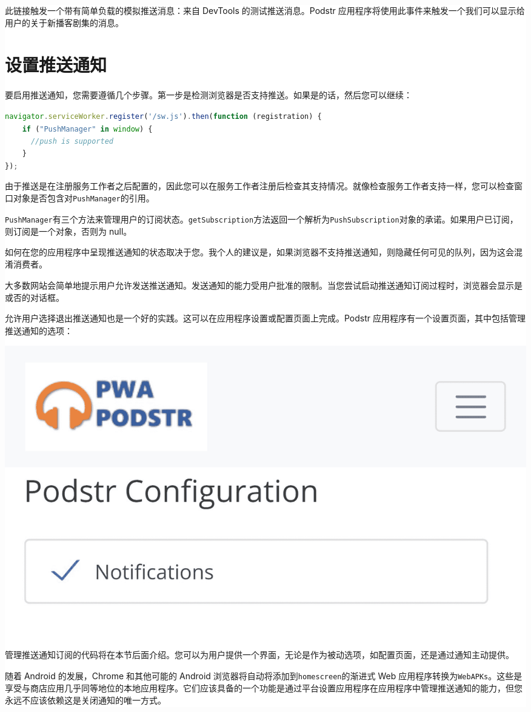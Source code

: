 此链接触发一个带有简单负载的模拟推送消息：来自 DevTools 的测试推送消息。Podstr 应用程序将使用此事件来触发一个我们可以显示给用户的关于新播客剧集的消息。

# 设置推送通知

要启用推送通知，您需要遵循几个步骤。第一步是检测浏览器是否支持推送。如果是的话，然后您可以继续：

```js
navigator.serviceWorker.register('/sw.js').then(function (registration) {   
    if ("PushManager" in window) {
      //push is supported
    }
});
```

由于推送是在注册服务工作者之后配置的，因此您可以在服务工作者注册后检查其支持情况。就像检查服务工作者支持一样，您可以检查窗口对象是否包含对`PushManager`的引用。

`PushManager`有三个方法来管理用户的订阅状态。`getSubscription`方法返回一个解析为`PushSubscription`对象的承诺。如果用户已订阅，则订阅是一个对象，否则为 null。

如何在您的应用程序中呈现推送通知的状态取决于您。我个人的建议是，如果浏览器不支持推送通知，则隐藏任何可见的队列，因为这会混淆消费者。

大多数网站会简单地提示用户允许发送推送通知。发送通知的能力受用户批准的限制。当您尝试启动推送通知订阅过程时，浏览器会显示是或否的对话框。

允许用户选择退出推送通知也是一个好的实践。这可以在应用程序设置或配置页面上完成。Podstr 应用程序有一个设置页面，其中包括管理推送通知的选项：

![](img/00057.jpeg)

管理推送通知订阅的代码将在本节后面介绍。您可以为用户提供一个界面，无论是作为被动选项，如配置页面，还是通过通知主动提供。

随着 Android 的发展，Chrome 和其他可能的 Android 浏览器将自动将添加到`homescreen`的渐进式 Web 应用程序转换为`WebAPKs`。这些是享受与商店应用几乎同等地位的本地应用程序。它们应该具备的一个功能是通过平台设置应用程序在应用程序中管理推送通知的能力，但您永远不应该依赖这是关闭通知的唯一方式。
